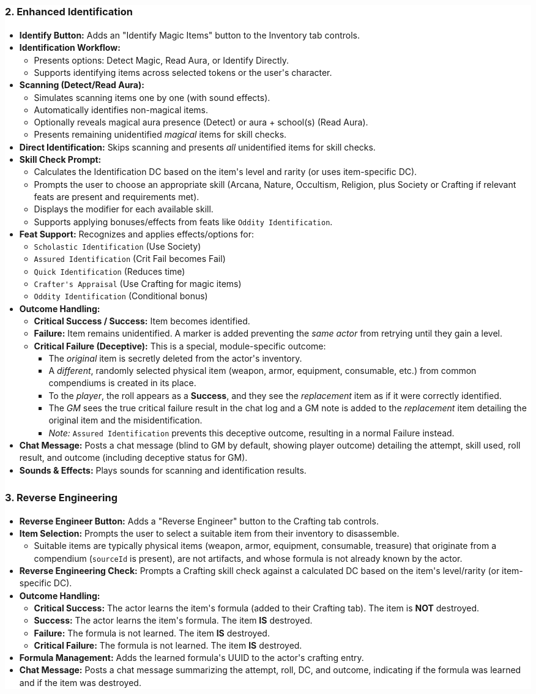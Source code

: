 ### 2. Enhanced Identification

*   **Identify Button:** Adds an "Identify Magic Items" button to the Inventory tab controls.
*   **Identification Workflow:**
    *   Presents options: Detect Magic, Read Aura, or Identify Directly.
    *   Supports identifying items across selected tokens or the user's character.
*   **Scanning (Detect/Read Aura):**
    *   Simulates scanning items one by one (with sound effects).
    *   Automatically identifies non-magical items.
    *   Optionally reveals magical aura presence (Detect) or aura + school(s) (Read Aura).
    *   Presents remaining unidentified *magical* items for skill checks.
*   **Direct Identification:** Skips scanning and presents *all* unidentified items for skill checks.
*   **Skill Check Prompt:**
    *   Calculates the Identification DC based on the item's level and rarity (or uses item-specific DC).
    *   Prompts the user to choose an appropriate skill (Arcana, Nature, Occultism, Religion, plus Society or Crafting if relevant feats are present and requirements met).
    *   Displays the modifier for each available skill.
    *   Supports applying bonuses/effects from feats like `Oddity Identification`.
*   **Feat Support:** Recognizes and applies effects/options for:
    *   `Scholastic Identification` (Use Society)
    *   `Assured Identification` (Crit Fail becomes Fail)
    *   `Quick Identification` (Reduces time)
    *   `Crafter's Appraisal` (Use Crafting for magic items)
    *   `Oddity Identification` (Conditional bonus)
*   **Outcome Handling:**
    *   **Critical Success / Success:** Item becomes identified.
    *   **Failure:** Item remains unidentified. A marker is added preventing the *same actor* from retrying until they gain a level.
    *   **Critical Failure (Deceptive):** This is a special, module-specific outcome:
        *   The *original* item is secretly deleted from the actor's inventory.
        *   A *different*, randomly selected physical item (weapon, armor, equipment, consumable, etc.) from common compendiums is created in its place.
        *   To the *player*, the roll appears as a **Success**, and they see the *replacement* item as if it were correctly identified.
        *   The *GM* sees the true critical failure result in the chat log and a GM note is added to the *replacement* item detailing the original item and the misidentification.
        *   *Note:* `Assured Identification` prevents this deceptive outcome, resulting in a normal Failure instead.
*   **Chat Message:** Posts a chat message (blind to GM by default, showing player outcome) detailing the attempt, skill used, roll result, and outcome (including deceptive status for GM).
*   **Sounds & Effects:** Plays sounds for scanning and identification results.

### 3. Reverse Engineering

*   **Reverse Engineer Button:** Adds a "Reverse Engineer" button to the Crafting tab controls.
*   **Item Selection:** Prompts the user to select a suitable item from their inventory to disassemble.
    *   Suitable items are typically physical items (weapon, armor, equipment, consumable, treasure) that originate from a compendium (`sourceId` is present), are not artifacts, and whose formula is not already known by the actor.
*   **Reverse Engineering Check:** Prompts a Crafting skill check against a calculated DC based on the item's level/rarity (or item-specific DC).
*   **Outcome Handling:**
    *   **Critical Success:** The actor learns the item's formula (added to their Crafting tab). The item is **NOT** destroyed.
    *   **Success:** The actor learns the item's formula. The item **IS** destroyed.
    *   **Failure:** The formula is not learned. The item **IS** destroyed.
    *   **Critical Failure:** The formula is not learned. The item **IS** destroyed.
*   **Formula Management:** Adds the learned formula's UUID to the actor's crafting entry.
*   **Chat Message:** Posts a chat message summarizing the attempt, roll, DC, and outcome, indicating if the formula was learned and if the item was destroyed.